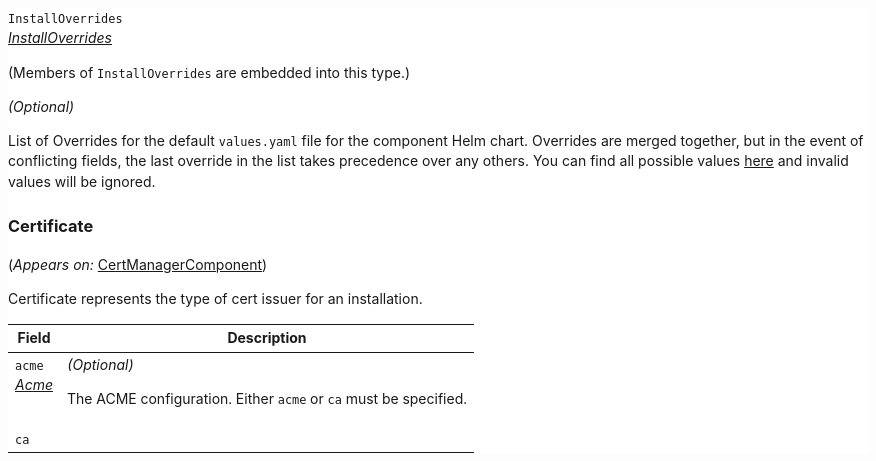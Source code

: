 </td>
</tr>
<tr>
<td>
<code>InstallOverrides</code></br>
<em>
<a href="#install.verrazzano.io/v1beta1.InstallOverrides">
InstallOverrides
</a>
</em>
</td>
<td>
<p>
(Members of <code>InstallOverrides</code> are embedded into this type.)
</p>
<em>(Optional)</em>
<p>List of Overrides for the default <code>values.yaml</code> file for the component Helm chart. Overrides are merged together,
but in the event of conflicting fields, the last override in the list takes precedence over any others. You can
find all possible values
<a href="{{% release_source_url path=platform-operator/thirdparty/charts/cert-manager/values.yaml %}}">here</a>
and invalid values will be ignored.</p>
</td>
</tr>
</tbody>
</table>
<h3 id="install.verrazzano.io/v1beta1.Certificate">Certificate
</h3>
<p>
(<em>Appears on:</em>
<a href="#install.verrazzano.io/v1beta1.CertManagerComponent">CertManagerComponent</a>)
</p>
<p>
<p>Certificate represents the type of cert issuer for an installation.</p>
</p>
<table>
<thead>
<tr>
<th>Field</th>
<th>Description</th>
</tr>
</thead>
<tbody>
<tr>
<td>
<code>acme</code></br>
<em>
<a href="#install.verrazzano.io/v1beta1.Acme">
Acme
</a>
</em>
</td>
<td>
<em>(Optional)</em>
<p>The ACME configuration. Either <code>acme</code> or <code>ca</code> must be specified.</p>
</td>
</tr>
<tr>
<td>
<code>ca</code></br>
<em>
<a href="#install.verrazzano.io/v1beta1.CA">